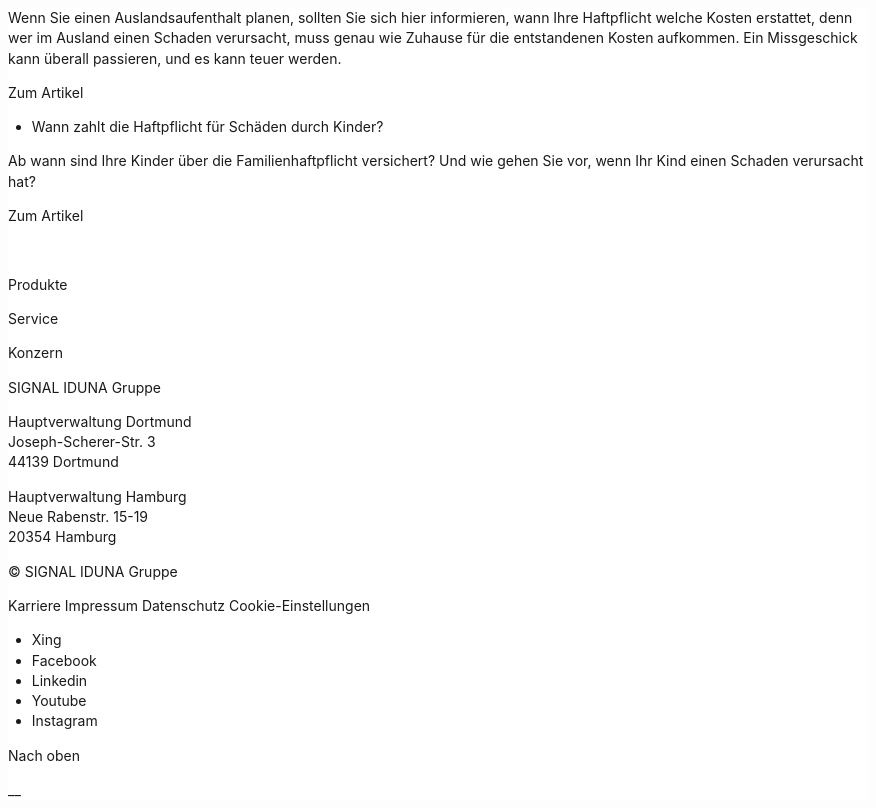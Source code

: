 Wenn Sie einen Auslandsaufenthalt planen, sollten Sie sich hier informieren,
wann Ihre Haftpflicht welche Kosten erstattet, denn wer im Ausland einen
Schaden verursacht, muss genau wie Zuhause für die entstandenen Kosten
aufkommen. Ein Missgeschick kann überall passieren, und es kann teuer werden.

Zum Artikel

  * Wann zahlt die Haftpflicht für Schäden durch Kinder?

Ab wann sind Ihre Kinder über die Familienhaftpflicht versichert? Und wie
gehen Sie vor, wenn Ihr Kind einen Schaden verursacht hat?

Zum Artikel

​

Produkte

Service

Konzern

SIGNAL IDUNA Gruppe

Hauptverwaltung Dortmund  
Joseph-Scherer-Str. 3  
44139 Dortmund

Hauptverwaltung Hamburg  
Neue Rabenstr. 15-19  
20354 Hamburg  

© SIGNAL IDUNA Gruppe

Karriere Impressum Datenschutz Cookie-Einstellungen

  * Xing
  * Facebook
  * Linkedin
  * Youtube
  * Instagram

Nach oben

__

